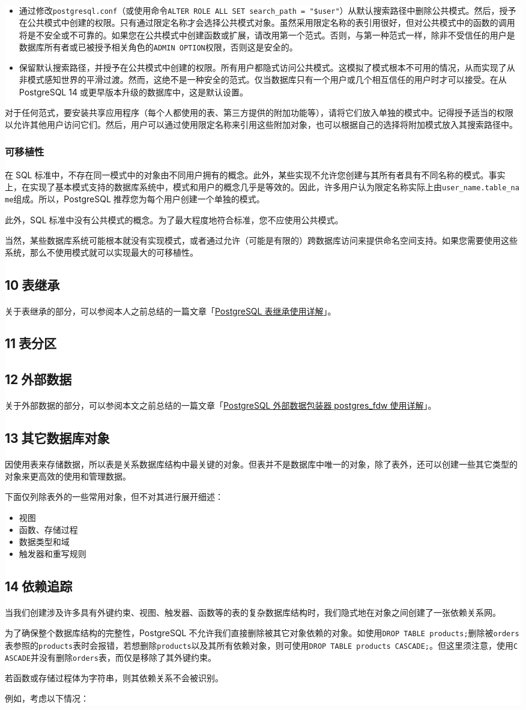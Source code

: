 - 通过修改`postgresql.conf`（或使用命令`ALTER ROLE ALL SET search_path = "$user"`）从默认搜索路径中删除公共模式。然后，授予在公共模式中创建的权限。只有通过限定名称才会选择公共模式对象。虽然采用限定名称的表引用很好，但对公共模式中的函数的调用将是不安全或不可靠的。如果您在公共模式中创建函数或扩展，请改用第一个范式。否则，与第一种范式一样，除非不受信任的用户是数据库所有者或已被授予相关角色的`ADMIN OPTION`权限，否则这是安全的。

- 保留默认搜索路径，并授予在公共模式中创建的权限。所有用户都隐式访问公共模式。这模拟了模式根本不可用的情况，从而实现了从非模式感知世界的平滑过渡。然而，这绝不是一种安全的范式。仅当数据库只有一个用户或几个相互信任的用户时才可以接受。在从 PostgreSQL 14 或更早版本升级的数据库中，这是默认设置。

对于任何范式，要安装共享应用程序（每个人都使用的表、第三方提供的附加功能等），请将它们放入单独的模式中。记得授予适当的权限以允许其他用户访问它们。然后，用户可以通过使用限定名称来引用这些附加对象，也可以根据自己的选择将附加模式放入其搜索路径中。

### 可移植性

在 SQL 标准中，不存在同一模式中的对象由不同用户拥有的概念。此外，某些实现不允许您创建与其所有者具有不同名称的模式。事实上，在实现了基本模式支持的数据库系统中，模式和用户的概念几乎是等效的。因此，许多用户认为限定名称实际上由`user_name.table_name`组成。所以，PostgreSQL 推荐您为每个用户创建一个单独的模式。

此外，SQL 标准中没有公共模式的概念。为了最大程度地符合标准，您不应使用公共模式。

当然，某些数据库系统可能根本就没有实现模式，或者通过允许（可能是有限的）跨数据库访问来提供命名空间支持。如果您需要使用这些系统，那么不使用模式就可以实现最大的可移植性。

## 10 表继承

关于表继承的部分，可以参阅本人之前总结的一篇文章「[PostgreSQL 表继承使用详解](https://olzhy.github.io/posts/postgres-table-inheritance.html)」。

## 11 表分区

## 12 外部数据

关于外部数据的部分，可以参阅本文之前总结的一篇文章「[PostgreSQL 外部数据包装器 postgres_fdw 使用详解](https://olzhy.github.io/posts/postgres-foreign-data-wrappers.html)」。

## 13 其它数据库对象

因使用表来存储数据，所以表是关系数据库结构中最关键的对象。但表并不是数据库中唯一的对象，除了表外，还可以创建一些其它类型的对象来更高效的使用和管理数据。

下面仅列除表外的一些常用对象，但不对其进行展开细述：

- 视图
- 函数、存储过程
- 数据类型和域
- 触发器和重写规则

## 14 依赖追踪

当我们创建涉及许多具有外键约束、视图、触发器、函数等的表的复杂数据库结构时，我们隐式地在对象之间创建了一张依赖关系网。

为了确保整个数据库结构的完整性，PostgreSQL 不允许我们直接删除被其它对象依赖的对象。如使用`DROP TABLE products;`删除被`orders`表参照的`products`表时会报错，若想删除`products`以及其所有依赖对象，则可使用`DROP TABLE products CASCADE;`。但这里须注意，使用`CASCADE`并没有删除`orders`表，而仅是移除了其外键约束。

若函数或存储过程体为字符串，则其依赖关系不会被识别。

例如，考虑以下情况：
